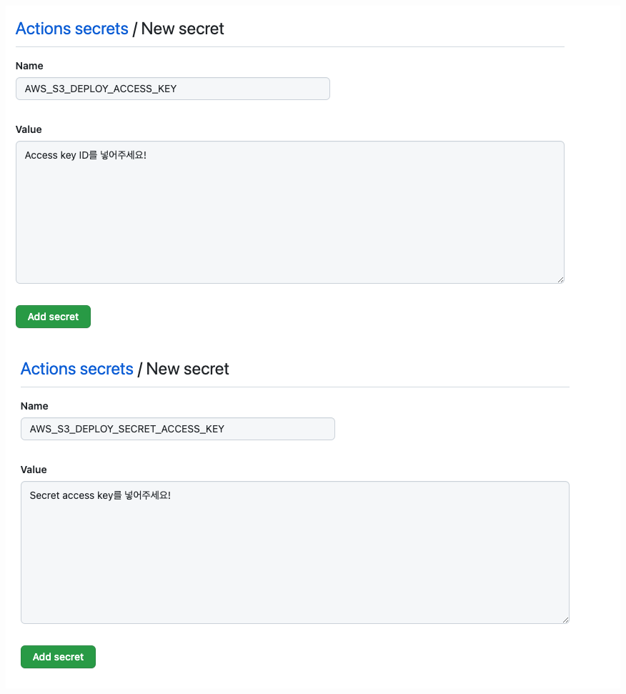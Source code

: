 <kbd>
<img src="./aws-codedeploy-5.png" />
</kbd>
<kbd>
<img src="./aws-codedeploy-6.png" />
</kbd>
<kbd>